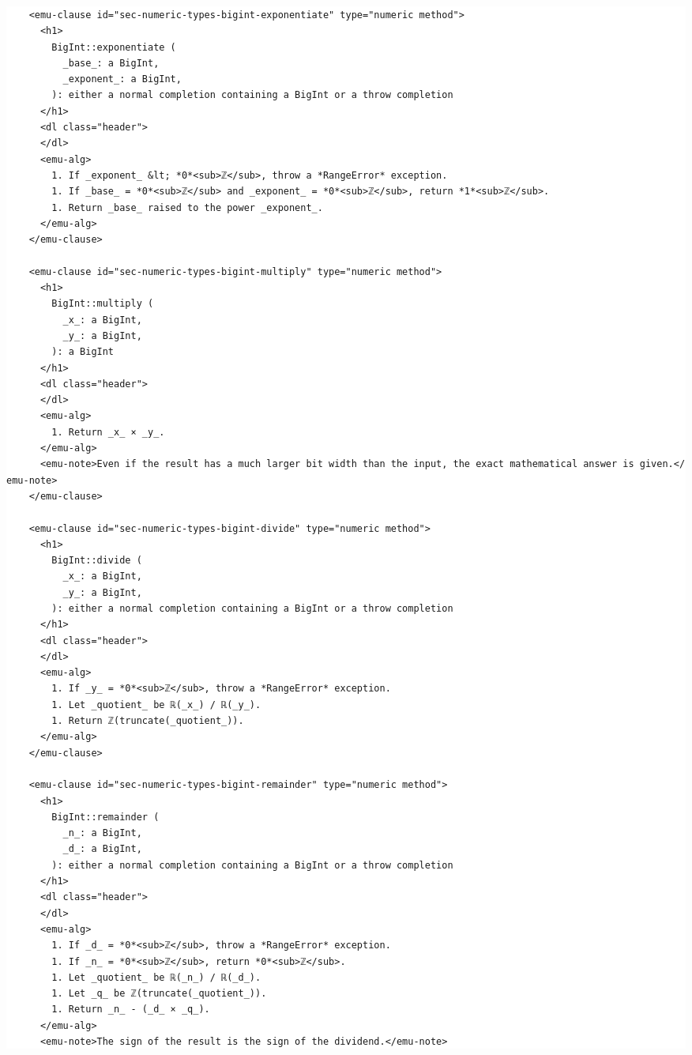         <emu-clause id="sec-numeric-types-bigint-exponentiate" type="numeric method">
          <h1>
            BigInt::exponentiate (
              _base_: a BigInt,
              _exponent_: a BigInt,
            ): either a normal completion containing a BigInt or a throw completion
          </h1>
          <dl class="header">
          </dl>
          <emu-alg>
            1. If _exponent_ &lt; *0*<sub>ℤ</sub>, throw a *RangeError* exception.
            1. If _base_ = *0*<sub>ℤ</sub> and _exponent_ = *0*<sub>ℤ</sub>, return *1*<sub>ℤ</sub>.
            1. Return _base_ raised to the power _exponent_.
          </emu-alg>
        </emu-clause>

        <emu-clause id="sec-numeric-types-bigint-multiply" type="numeric method">
          <h1>
            BigInt::multiply (
              _x_: a BigInt,
              _y_: a BigInt,
            ): a BigInt
          </h1>
          <dl class="header">
          </dl>
          <emu-alg>
            1. Return _x_ × _y_.
          </emu-alg>
          <emu-note>Even if the result has a much larger bit width than the input, the exact mathematical answer is given.</emu-note>
        </emu-clause>

        <emu-clause id="sec-numeric-types-bigint-divide" type="numeric method">
          <h1>
            BigInt::divide (
              _x_: a BigInt,
              _y_: a BigInt,
            ): either a normal completion containing a BigInt or a throw completion
          </h1>
          <dl class="header">
          </dl>
          <emu-alg>
            1. If _y_ = *0*<sub>ℤ</sub>, throw a *RangeError* exception.
            1. Let _quotient_ be ℝ(_x_) / ℝ(_y_).
            1. Return ℤ(truncate(_quotient_)).
          </emu-alg>
        </emu-clause>

        <emu-clause id="sec-numeric-types-bigint-remainder" type="numeric method">
          <h1>
            BigInt::remainder (
              _n_: a BigInt,
              _d_: a BigInt,
            ): either a normal completion containing a BigInt or a throw completion
          </h1>
          <dl class="header">
          </dl>
          <emu-alg>
            1. If _d_ = *0*<sub>ℤ</sub>, throw a *RangeError* exception.
            1. If _n_ = *0*<sub>ℤ</sub>, return *0*<sub>ℤ</sub>.
            1. Let _quotient_ be ℝ(_n_) / ℝ(_d_).
            1. Let _q_ be ℤ(truncate(_quotient_)).
            1. Return _n_ - (_d_ × _q_).
          </emu-alg>
          <emu-note>The sign of the result is the sign of the dividend.</emu-note>